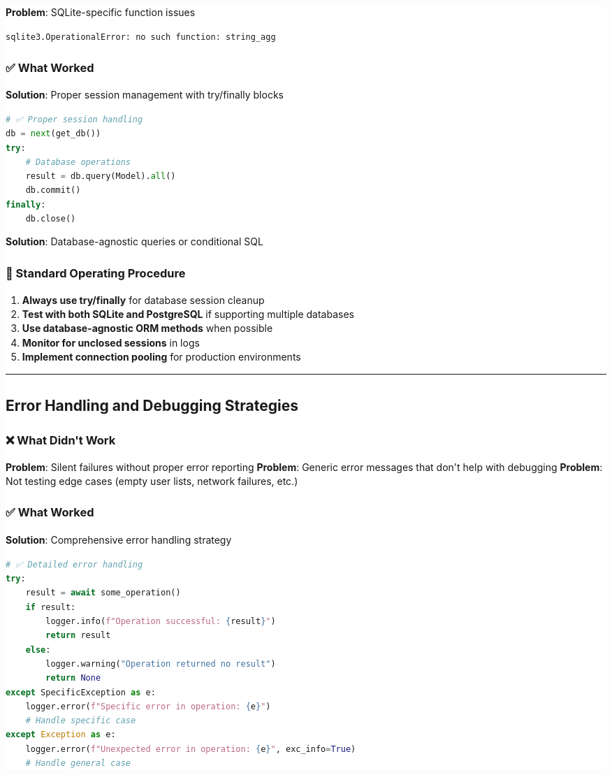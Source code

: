 **Problem**: SQLite-specific function issues
```
sqlite3.OperationalError: no such function: string_agg
```

### ✅ What Worked

**Solution**: Proper session management with try/finally blocks
```python
# ✅ Proper session handling
db = next(get_db())
try:
    # Database operations
    result = db.query(Model).all()
    db.commit()
finally:
    db.close()
```

**Solution**: Database-agnostic queries or conditional SQL

### 🔧 Standard Operating Procedure

1. **Always use try/finally** for database session cleanup
2. **Test with both SQLite and PostgreSQL** if supporting multiple databases
3. **Use database-agnostic ORM methods** when possible
4. **Monitor for unclosed sessions** in logs
5. **Implement connection pooling** for production environments

---

## Error Handling and Debugging Strategies

### ❌ What Didn't Work

**Problem**: Silent failures without proper error reporting
**Problem**: Generic error messages that don't help with debugging
**Problem**: Not testing edge cases (empty user lists, network failures, etc.)

### ✅ What Worked

**Solution**: Comprehensive error handling strategy
```python
# ✅ Detailed error handling
try:
    result = await some_operation()
    if result:
        logger.info(f"Operation successful: {result}")
        return result
    else:
        logger.warning("Operation returned no result")
        return None
except SpecificException as e:
    logger.error(f"Specific error in operation: {e}")
    # Handle specific case
except Exception as e:
    logger.error(f"Unexpected error in operation: {e}", exc_info=True)
    # Handle general case
```
